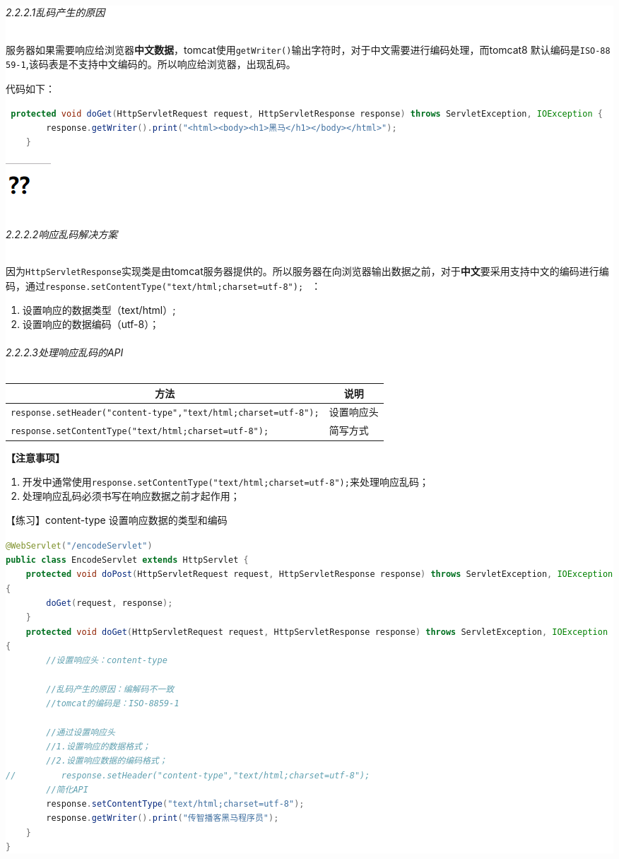 ###### 2.2.2.1乱码产生的原因

​	服务器如果需要响应给浏览器**中文数据**，tomcat使用`getWriter()`输出字符时，对于中文需要进行编码处理，而tomcat8 默认编码是`ISO-8859-1`,该码表是不支持中文编码的。所以响应给浏览器，出现乱码。

代码如下：

```java
 protected void doGet(HttpServletRequest request, HttpServletResponse response) throws ServletException, IOException {
        response.getWriter().print("<html><body><h1>黑马</h1></body></html>");
    }
```

![](img/响应乱码处理.png)

###### 2.2.2.2响应乱码解决方案

​	因为`HttpServletResponse`实现类是由tomcat服务器提供的。所以服务器在向浏览器输出数据之前，对于**中文**要采用支持中文的编码进行编码，通过`response.setContentType("text/html;charset=utf-8"); ` ：

1. 设置响应的数据类型（text/html）;
2. 设置响应的数据编码（utf-8）；

###### 2.2.2.3处理响应乱码的API

| 方法                                       | 说明    |
| ---------------------------------------- | ----- |
| `response.setHeader("content-type","text/html;charset=utf-8");` | 设置响应头 |
| `response.setContentType("text/html;charset=utf-8");` | 简写方式  |

**【注意事项】** 

1. 开发中通常使用`response.setContentType("text/html;charset=utf-8");`来处理响应乱码；
2. 处理响应乱码必须书写在响应数据之前才起作用；



【练习】content-type 设置响应数据的类型和编码

~~~java
@WebServlet("/encodeServlet")
public class EncodeServlet extends HttpServlet {
    protected void doPost(HttpServletRequest request, HttpServletResponse response) throws ServletException, IOException {
        doGet(request, response);
    }
    protected void doGet(HttpServletRequest request, HttpServletResponse response) throws ServletException, IOException {
        //设置响应头：content-type

        //乱码产生的原因：编解码不一致
        //tomcat的编码是：ISO-8859-1

        //通过设置响应头
        //1.设置响应的数据格式；
        //2.设置响应数据的编码格式；
//         response.setHeader("content-type","text/html;charset=utf-8");
        //简化API
        response.setContentType("text/html;charset=utf-8");
        response.getWriter().print("传智播客黑马程序员");
    }
}

~~~